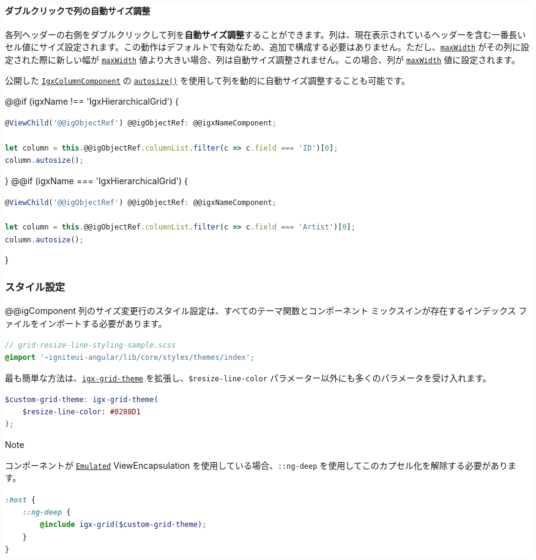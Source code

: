 #### ダブルクリックで列の自動サイズ調整

各列ヘッダーの右側をダブルクリックして列を**自動サイズ調整**することができます。列は、現在表示されているヘッダーを含む一番長いセル値にサイズ設定されます。この動作はデフォルトで有効なため、追加で構成する必要はありません。ただし、[`maxWidth`]({environment:angularApiUrl}/classes/igxcolumncomponent.html#maxwidth) がその列に設定された際に新しい幅が [`maxWidth`]({environment:angularApiUrl}/classes/igxcolumncomponent.html#maxwidth) 値より大きい場合、列は自動サイズ調整されません。この場合、列が [`maxWidth`]({environment:angularApiUrl}/classes/igxcolumncomponent.html#maxwidth) 値に設定されます。

公開した [`IgxColumnComponent`]({environment:angularApiUrl}/classes/igxcolumncomponent.html) の [`autosize()`]({environment:angularApiUrl}/classes/igxcolumncomponent.html#autosize) を使用して列を動的に自動サイズ調整することも可能です。

@@if (igxName !== 'IgxHierarchicalGrid') {
```typescript
@ViewChild('@@igObjectRef') @@igObjectRef: @@igxNameComponent;

let column = this.@@igObjectRef.columnList.filter(c => c.field === 'ID')[0];
column.autosize();
```
}
@@if (igxName === 'IgxHierarchicalGrid') {
```typescript
@ViewChild('@@igObjectRef') @@igObjectRef: @@igxNameComponent;

let column = this.@@igObjectRef.columnList.filter(c => c.field === 'Artist')[0];
column.autosize();
```
}

### スタイル設定
@@igComponent 列のサイズ変更行のスタイル設定は、すべてのテーマ関数とコンポーネント ミックスインが存在するインデックス ファイルをインポートする必要があります。

```scss
// grid-resize-line-styling-sample.scss
@import '~igniteui-angular/lib/core/styles/themes/index';
```

最も簡単な方法は、[`igx-grid-theme`]({environment:sassApiUrl}/index.html#function-igx-grid-theme) を拡張し、`$resize-line-color` パラメーター以外にも多くのパラメータを受け入れます。

``` scss
$custom-grid-theme: igx-grid-theme(
    $resize-line-color: #0288D1
);

```
 >[!NOTE]
 >コンポーネントが [`Emulated`](../themes/component-themes.md#表示のカプセル化) ViewEncapsulation を使用している場合、`::ng-deep` を使用してこのカプセル化を解除する必要があります。

```scss
:host {
    ::ng-deep {
        @include igx-grid($custom-grid-theme);
    }
}
```
